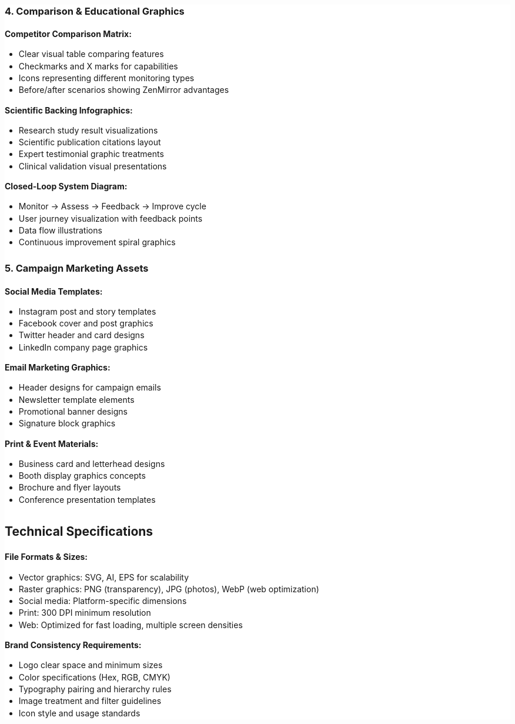 ### 4. Comparison & Educational Graphics

**Competitor Comparison Matrix:**
- Clear visual table comparing features
- Checkmarks and X marks for capabilities
- Icons representing different monitoring types
- Before/after scenarios showing ZenMirror advantages

**Scientific Backing Infographics:**
- Research study result visualizations
- Scientific publication citations layout
- Expert testimonial graphic treatments
- Clinical validation visual presentations

**Closed-Loop System Diagram:**
- Monitor → Assess → Feedback → Improve cycle
- User journey visualization with feedback points
- Data flow illustrations
- Continuous improvement spiral graphics

### 5. Campaign Marketing Assets

**Social Media Templates:**
- Instagram post and story templates
- Facebook cover and post graphics
- Twitter header and card designs
- LinkedIn company page graphics

**Email Marketing Graphics:**
- Header designs for campaign emails
- Newsletter template elements
- Promotional banner designs
- Signature block graphics

**Print & Event Materials:**
- Business card and letterhead designs
- Booth display graphics concepts
- Brochure and flyer layouts
- Conference presentation templates

## Technical Specifications

**File Formats & Sizes:**
- Vector graphics: SVG, AI, EPS for scalability
- Raster graphics: PNG (transparency), JPG (photos), WebP (web optimization)
- Social media: Platform-specific dimensions
- Print: 300 DPI minimum resolution
- Web: Optimized for fast loading, multiple screen densities

**Brand Consistency Requirements:**
- Logo clear space and minimum sizes
- Color specifications (Hex, RGB, CMYK)
- Typography pairing and hierarchy rules
- Image treatment and filter guidelines
- Icon style and usage standards
